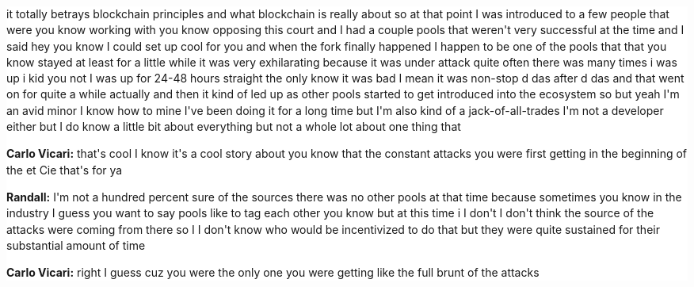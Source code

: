 it totally betrays blockchain principles
and what blockchain is really about so
at that point I was introduced to a few
people that were you know working with
you know opposing this court and I had a
couple pools that weren't very
successful at the time and I said hey
you know I could set up cool for you and
when the fork finally happened I happen
to be one of the pools that
that you know stayed at least for a
little while it was very exhilarating
because it was under attack quite often
there was many times i was up i kid you
not I was up for 24-48 hours straight
the only know it was bad I mean it was
non-stop d das after d das and that went
on for quite a while actually and then
it kind of led up as other pools started
to get introduced into the ecosystem so
but yeah I'm an avid minor I know how to
mine I've been doing it for a long time
but I'm also kind of a
jack-of-all-trades I'm not a developer
either but I do know a little bit about
everything but not a whole lot about one
thing that 


**Carlo Vicari:**
that's cool I know it's a
cool story about you know that the
constant attacks you were first getting
in the beginning of the et Cie that's
for ya

**Randall:**
 I'm not a hundred percent sure of
the sources there was no other pools at
that time because sometimes you know in
the industry I guess you want to say
pools like to tag each other you know
but at this time i I don't I don't think
the source of the attacks were coming
from there so I I don't know who would
be incentivized to do that but they were
quite sustained for their substantial
amount of time 


**Carlo Vicari:**
right I guess cuz you
were the only one you were getting like
the full brunt of the attacks
